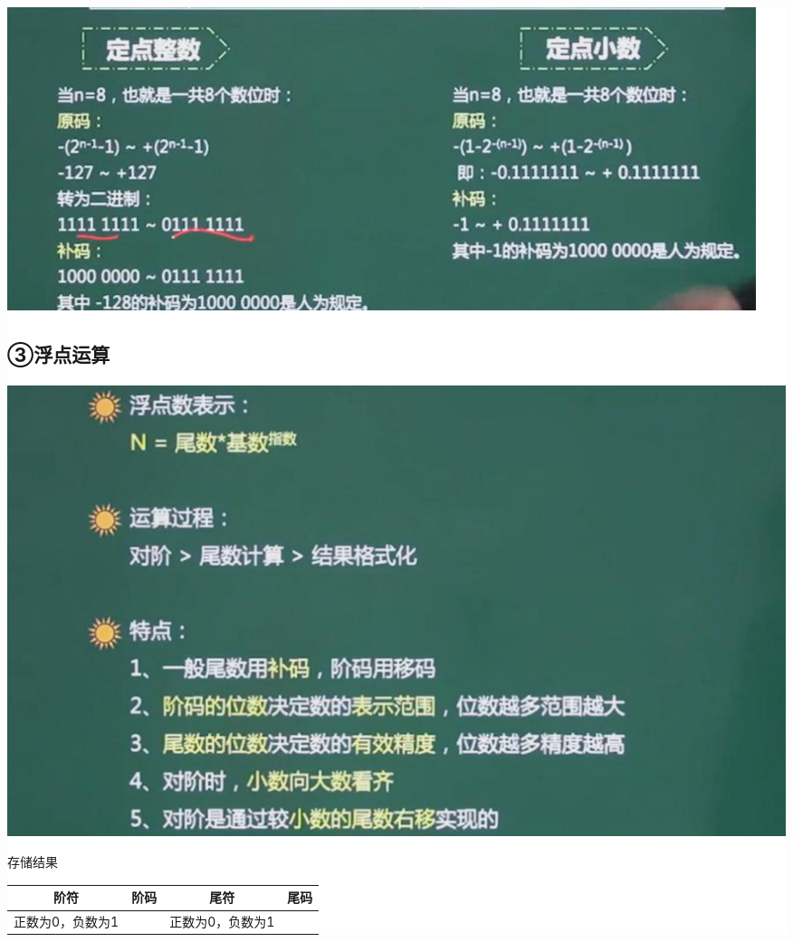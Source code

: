 ![1621576526317](软考.assets/1621576526317.png)

## ③浮点运算

![1621577067120](软考.assets/1621577067120.png)

存储结果

| 阶符             | 阶码 | 尾符             | 尾码 |
| ---------------- | ---- | ---------------- | ---- |
| 正数为0，负数为1 |      | 正数为0，负数为1 |      |
